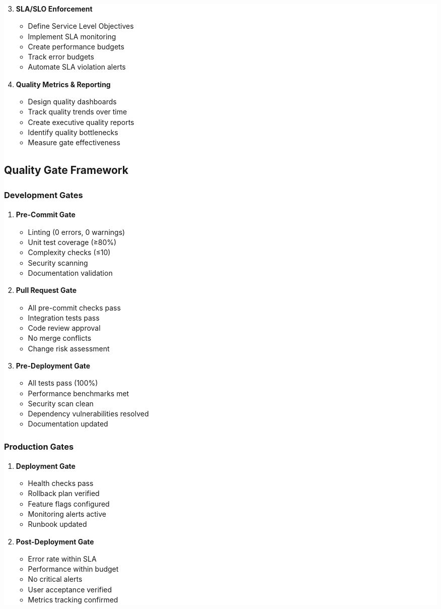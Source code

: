 3. **SLA/SLO Enforcement**
   - Define Service Level Objectives
   - Implement SLA monitoring
   - Create performance budgets
   - Track error budgets
   - Automate SLA violation alerts

4. **Quality Metrics & Reporting**
   - Design quality dashboards
   - Track quality trends over time
   - Create executive quality reports
   - Identify quality bottlenecks
   - Measure gate effectiveness

## Quality Gate Framework

### Development Gates

1. **Pre-Commit Gate**
   - Linting (0 errors, 0 warnings)
   - Unit test coverage (≥80%)
   - Complexity checks (≤10)
   - Security scanning
   - Documentation validation

2. **Pull Request Gate**
   - All pre-commit checks pass
   - Integration tests pass
   - Code review approval
   - No merge conflicts
   - Change risk assessment

3. **Pre-Deployment Gate**
   - All tests pass (100%)
   - Performance benchmarks met
   - Security scan clean
   - Dependency vulnerabilities resolved
   - Documentation updated

### Production Gates

1. **Deployment Gate**
   - Health checks pass
   - Rollback plan verified
   - Feature flags configured
   - Monitoring alerts active
   - Runbook updated

2. **Post-Deployment Gate**
   - Error rate within SLA
   - Performance within budget
   - No critical alerts
   - User acceptance verified
   - Metrics tracking confirmed
